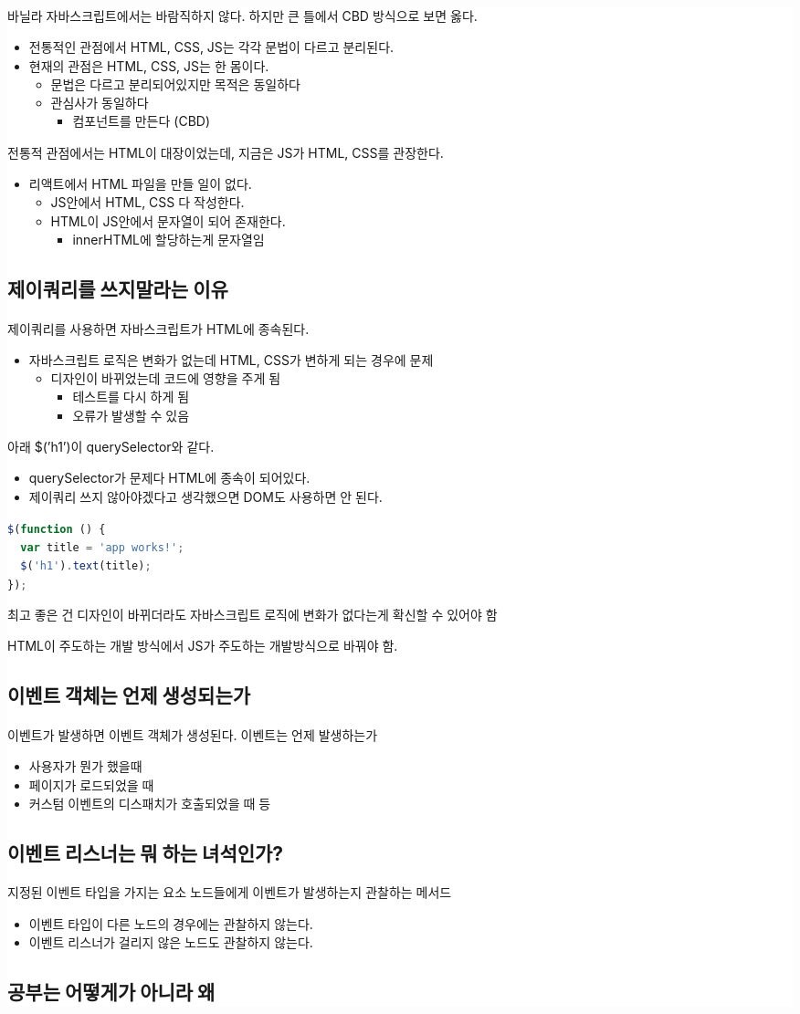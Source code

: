 바닐라 자바스크립트에서는 바람직하지 않다. 하지만 큰 틀에서 CBD 방식으로 보면 옳다.

- 전통적인 관점에서 HTML, CSS, JS는 각각 문법이 다르고 분리된다.
- 현재의 관점은 HTML, CSS, JS는 한 몸이다.
  - 문법은 다르고 분리되어있지만 목적은 동일하다
  - 관심사가 동일하다
    - 컴포넌트를 만든다 (CBD)

전통적 관점에서는 HTML이 대장이었는데, 지금은 JS가 HTML, CSS를 관장한다.

- 리액트에서 HTML 파일을 만들 일이 없다.
  - JS안에서 HTML, CSS 다 작성한다.
  - HTML이 JS안에서 문자열이 되어 존재한다.
    - innerHTML에 할당하는게 문자열임

## 제이쿼리를 쓰지말라는 이유

제이쿼리를 사용하면 자바스크립트가 HTML에 종속된다.

- 자바스크립트 로직은 변화가 없는데 HTML, CSS가 변하게 되는 경우에 문제
  - 디자인이 바뀌었는데 코드에 영향을 주게 됨
    - 테스트를 다시 하게 됨
    - 오류가 발생할 수 있음

아래 $(’h1’)이 querySelector와 같다.

- querySelector가 문제다 HTML에 종속이 되어있다.
- 제이쿼리 쓰지 않아야겠다고 생각했으면 DOM도 사용하면 안 된다.

```jsx
$(function () {
  var title = 'app works!';
  $('h1').text(title);
});
```

최고 좋은 건 디자인이 바뀌더라도 자바스크립트 로직에 변화가 없다는게 확신할 수 있어야 함

HTML이 주도하는 개발 방식에서 JS가 주도하는 개발방식으로 바꿔야 함.

## 이벤트 객체는 언제 생성되는가

이벤트가 발생하면 이벤트 객체가 생성된다. 이벤트는 언제 발생하는가

- 사용자가 뭔가 했을때
- 페이지가 로드되었을 때
- 커스텀 이벤트의 디스패치가 호출되었을 때 등

## 이벤트 리스너는 뭐 하는 녀석인가?

지정된 이벤트 타입을 가지는 요소 노드들에게 이벤트가 발생하는지 관찰하는 메서드

- 이벤트 타입이 다른 노드의 경우에는 관찰하지 않는다.
- 이벤트 리스너가 걸리지 않은 노드도 관찰하지 않는다.

## 공부는 어떻게가 아니라 왜
